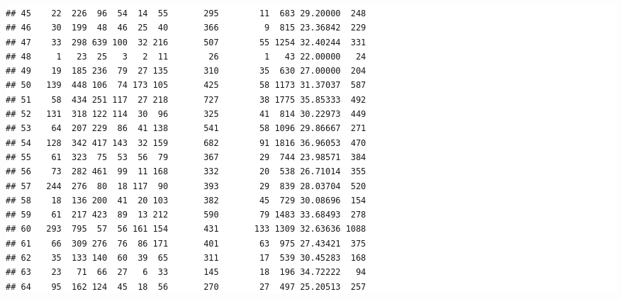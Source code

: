     ## 45    22  226  96  54  14  55       295        11  683 29.20000  248
    ## 46    30  199  48  46  25  40       366         9  815 23.36842  229
    ## 47    33  298 639 100  32 216       507        55 1254 32.40244  331
    ## 48     1   23  25   3   2  11        26         1   43 22.00000   24
    ## 49    19  185 236  79  27 135       310        35  630 27.00000  204
    ## 50   139  448 106  74 173 105       425        58 1173 31.37037  587
    ## 51    58  434 251 117  27 218       727        38 1775 35.85333  492
    ## 52   131  318 122 114  30  96       325        41  814 30.22973  449
    ## 53    64  207 229  86  41 138       541        58 1096 29.86667  271
    ## 54   128  342 417 143  32 159       682        91 1816 36.96053  470
    ## 55    61  323  75  53  56  79       367        29  744 23.98571  384
    ## 56    73  282 461  99  11 168       332        20  538 26.71014  355
    ## 57   244  276  80  18 117  90       393        29  839 28.03704  520
    ## 58    18  136 200  41  20 103       382        45  729 30.08696  154
    ## 59    61  217 423  89  13 212       590        79 1483 33.68493  278
    ## 60   293  795  57  56 161 154       431       133 1309 32.63636 1088
    ## 61    66  309 276  76  86 171       401        63  975 27.43421  375
    ## 62    35  133 140  60  39  65       311        17  539 30.45283  168
    ## 63    23   71  66  27   6  33       145        18  196 34.72222   94
    ## 64    95  162 124  45  18  56       270        27  497 25.20513  257